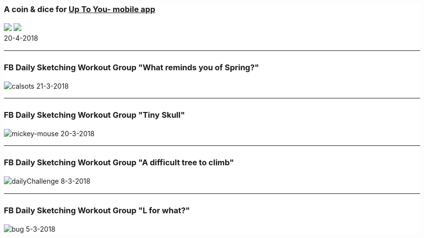 ### A coin & dice for [ Up To You- mobile app](../docs/docs/projects/upToYou.md)

<div float="left" width="100%">
  <img src="docs/images/coin.gif" width="40%" />
  <img src="docs/images/dice-medium.gif" width="40%" /> 
</div>
20-4-2018

---

### FB Daily Sketching Workout Group "What reminds you of Spring?"

![calsots](../docs/images/calsots.jpg)
21-3-2018

---

### FB Daily Sketching Workout Group "Tiny Skull"

![mickey-mouse](../docs/images/mickeyMouse.jpg)
20-3-2018

---

### FB Daily Sketching Workout Group "A difficult tree to climb"

![dailyChallenge](../docs/images/dailyChallenge.jpg)
8-3-2018

---

### FB Daily Sketching Workout Group "L for what?"

![bug](../docs/images/bug.jpg)
5-3-2018
